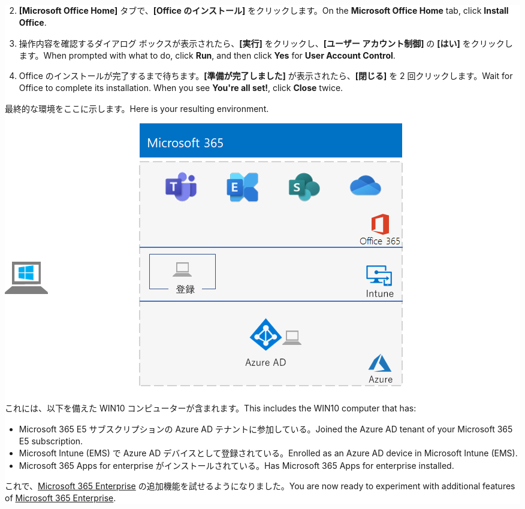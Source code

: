 2. <span data-ttu-id="4a3d2-238">**[Microsoft Office Home]** タブで、**[Office のインストール]** をクリックします。</span><span class="sxs-lookup"><span data-stu-id="4a3d2-238">On the **Microsoft Office Home** tab, click **Install Office**.</span></span>
    
3. <span data-ttu-id="4a3d2-239">操作内容を確認するダイアログ ボックスが表示されたら、**[実行]** をクリックし、**[ユーザー アカウント制御]** の **[はい]** をクリックします。</span><span class="sxs-lookup"><span data-stu-id="4a3d2-239">When prompted with what to do, click **Run**, and then click **Yes** for **User Account Control**.</span></span>
    
4. <span data-ttu-id="4a3d2-p118">Office のインストールが完了するまで待ちます。**[準備が完了しました]** が表示されたら、**[閉じる]** を 2 回クリックします。</span><span class="sxs-lookup"><span data-stu-id="4a3d2-p118">Wait for Office to complete its installation. When you see **You're all set!**, click **Close** twice.</span></span>
    
<span data-ttu-id="4a3d2-242">最終的な環境をここに示します。</span><span class="sxs-lookup"><span data-stu-id="4a3d2-242">Here is your resulting environment.</span></span>

![Microsoft 365 Enterprise テスト環境のフェーズ 5](../media/lightweight-base-configuration-microsoft-365-enterprise/Phase4.png)

<span data-ttu-id="4a3d2-244">これには、以下を備えた WIN10 コンピューターが含まれます。</span><span class="sxs-lookup"><span data-stu-id="4a3d2-244">This includes the WIN10 computer that has:</span></span>

- <span data-ttu-id="4a3d2-245">Microsoft 365 E5 サブスクリプションの Azure AD テナントに参加している。</span><span class="sxs-lookup"><span data-stu-id="4a3d2-245">Joined the Azure AD tenant of your Microsoft 365 E5 subscription.</span></span>
- <span data-ttu-id="4a3d2-246">Microsoft Intune (EMS) で Azure AD デバイスとして登録されている。</span><span class="sxs-lookup"><span data-stu-id="4a3d2-246">Enrolled as an Azure AD device in Microsoft Intune (EMS).</span></span>
- <span data-ttu-id="4a3d2-247">Microsoft 365 Apps for enterprise がインストールされている。</span><span class="sxs-lookup"><span data-stu-id="4a3d2-247">Has Microsoft 365 Apps for enterprise installed.</span></span>
  
<span data-ttu-id="4a3d2-248">これで、[Microsoft 365 Enterprise](https://www.microsoft.com/microsoft-365/enterprise) の追加機能を試せるようになりました。</span><span class="sxs-lookup"><span data-stu-id="4a3d2-248">You are now ready to experiment with additional features of [Microsoft 365 Enterprise](https://www.microsoft.com/microsoft-365/enterprise).</span></span>
  